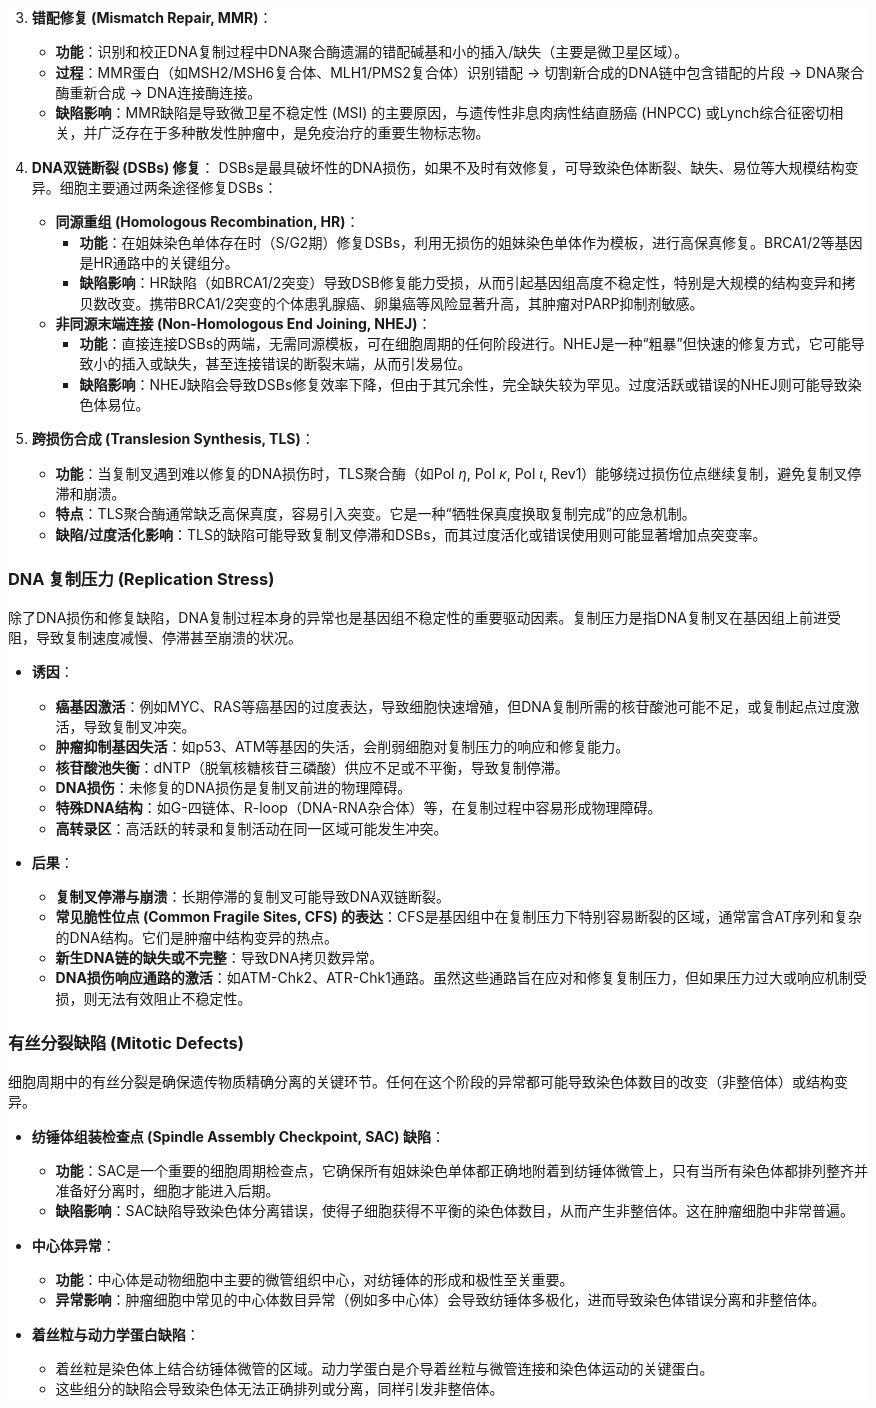 3.  **错配修复 (Mismatch Repair, MMR)**：
    *   **功能**：识别和校正DNA复制过程中DNA聚合酶遗漏的错配碱基和小的插入/缺失（主要是微卫星区域）。
    *   **过程**：MMR蛋白（如MSH2/MSH6复合体、MLH1/PMS2复合体）识别错配 $\rightarrow$ 切割新合成的DNA链中包含错配的片段 $\rightarrow$ DNA聚合酶重新合成 $\rightarrow$ DNA连接酶连接。
    *   **缺陷影响**：MMR缺陷是导致微卫星不稳定性 (MSI) 的主要原因，与遗传性非息肉病性结直肠癌 (HNPCC) 或Lynch综合征密切相关，并广泛存在于多种散发性肿瘤中，是免疫治疗的重要生物标志物。

4.  **DNA双链断裂 (DSBs) 修复**：
    DSBs是最具破坏性的DNA损伤，如果不及时有效修复，可导致染色体断裂、缺失、易位等大规模结构变异。细胞主要通过两条途径修复DSBs：
    *   **同源重组 (Homologous Recombination, HR)**：
        *   **功能**：在姐妹染色单体存在时（S/G2期）修复DSBs，利用无损伤的姐妹染色单体作为模板，进行高保真修复。BRCA1/2等基因是HR通路中的关键组分。
        *   **缺陷影响**：HR缺陷（如BRCA1/2突变）导致DSB修复能力受损，从而引起基因组高度不稳定性，特别是大规模的结构变异和拷贝数改变。携带BRCA1/2突变的个体患乳腺癌、卵巢癌等风险显著升高，其肿瘤对PARP抑制剂敏感。
    *   **非同源末端连接 (Non-Homologous End Joining, NHEJ)**：
        *   **功能**：直接连接DSBs的两端，无需同源模板，可在细胞周期的任何阶段进行。NHEJ是一种“粗暴”但快速的修复方式，它可能导致小的插入或缺失，甚至连接错误的断裂末端，从而引发易位。
        *   **缺陷影响**：NHEJ缺陷会导致DSBs修复效率下降，但由于其冗余性，完全缺失较为罕见。过度活跃或错误的NHEJ则可能导致染色体易位。

5.  **跨损伤合成 (Translesion Synthesis, TLS)**：
    *   **功能**：当复制叉遇到难以修复的DNA损伤时，TLS聚合酶（如Pol $\eta$, Pol $\kappa$, Pol $\iota$, Rev1）能够绕过损伤位点继续复制，避免复制叉停滞和崩溃。
    *   **特点**：TLS聚合酶通常缺乏高保真度，容易引入突变。它是一种“牺牲保真度换取复制完成”的应急机制。
    *   **缺陷/过度活化影响**：TLS的缺陷可能导致复制叉停滞和DSBs，而其过度活化或错误使用则可能显著增加点突变率。

### DNA 复制压力 (Replication Stress)

除了DNA损伤和修复缺陷，DNA复制过程本身的异常也是基因组不稳定性的重要驱动因素。复制压力是指DNA复制叉在基因组上前进受阻，导致复制速度减慢、停滞甚至崩溃的状况。

*   **诱因**：
    *   **癌基因激活**：例如MYC、RAS等癌基因的过度表达，导致细胞快速增殖，但DNA复制所需的核苷酸池可能不足，或复制起点过度激活，导致复制叉冲突。
    *   **肿瘤抑制基因失活**：如p53、ATM等基因的失活，会削弱细胞对复制压力的响应和修复能力。
    *   **核苷酸池失衡**：dNTP（脱氧核糖核苷三磷酸）供应不足或不平衡，导致复制停滞。
    *   **DNA损伤**：未修复的DNA损伤是复制叉前进的物理障碍。
    *   **特殊DNA结构**：如G-四链体、R-loop（DNA-RNA杂合体）等，在复制过程中容易形成物理障碍。
    *   **高转录区**：高活跃的转录和复制活动在同一区域可能发生冲突。

*   **后果**：
    *   **复制叉停滞与崩溃**：长期停滞的复制叉可能导致DNA双链断裂。
    *   **常见脆性位点 (Common Fragile Sites, CFS) 的表达**：CFS是基因组中在复制压力下特别容易断裂的区域，通常富含AT序列和复杂的DNA结构。它们是肿瘤中结构变异的热点。
    *   **新生DNA链的缺失或不完整**：导致DNA拷贝数异常。
    *   **DNA损伤响应通路的激活**：如ATM-Chk2、ATR-Chk1通路。虽然这些通路旨在应对和修复复制压力，但如果压力过大或响应机制受损，则无法有效阻止不稳定性。

### 有丝分裂缺陷 (Mitotic Defects)

细胞周期中的有丝分裂是确保遗传物质精确分离的关键环节。任何在这个阶段的异常都可能导致染色体数目的改变（非整倍体）或结构变异。

*   **纺锤体组装检查点 (Spindle Assembly Checkpoint, SAC) 缺陷**：
    *   **功能**：SAC是一个重要的细胞周期检查点，它确保所有姐妹染色单体都正确地附着到纺锤体微管上，只有当所有染色体都排列整齐并准备好分离时，细胞才能进入后期。
    *   **缺陷影响**：SAC缺陷导致染色体分离错误，使得子细胞获得不平衡的染色体数目，从而产生非整倍体。这在肿瘤细胞中非常普遍。

*   **中心体异常**：
    *   **功能**：中心体是动物细胞中主要的微管组织中心，对纺锤体的形成和极性至关重要。
    *   **异常影响**：肿瘤细胞中常见的中心体数目异常（例如多中心体）会导致纺锤体多极化，进而导致染色体错误分离和非整倍体。

*   **着丝粒与动力学蛋白缺陷**：
    *   着丝粒是染色体上结合纺锤体微管的区域。动力学蛋白是介导着丝粒与微管连接和染色体运动的关键蛋白。
    *   这些组分的缺陷会导致染色体无法正确排列或分离，同样引发非整倍体。
